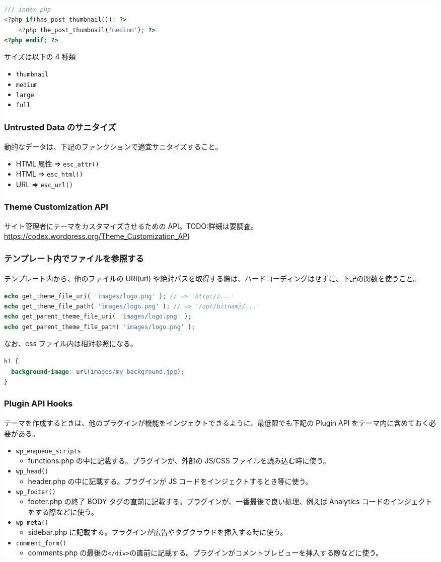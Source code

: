 ```php
/// index.php
<?php if(has_post_thumbnail()): ?>
    <?php the_post_thumbnail('medium'); ?>
<?php endif; ?>
```

サイズは以下の 4 種類

- `thumbnail`
- `medium`
- `large`
- `full`

### Untrusted Data のサニタイズ

動的なデータは、下記のファンクションで適宜サニタイズすること。

- HTML 属性 => `esc_attr()`
- HTML => `esc_html()`
- URL => `esc_url()`

### Theme Customization API

サイト管理者にテーマをカスタマイズさせるための API。TODO:詳細は要調査。
https://codex.wordpress.org/Theme_Customization_API

### テンプレート内でファイルを参照する

テンプレート内から、他のファイルの URI(url) や絶対パスを取得する際は、ハードコーディングはせずに、下記の関数を使うこと。

```php
echo get_theme_file_uri( 'images/logo.png' ); // => 'http://...'
echo get_theme_file_path( 'images/logo.png' ); // => '/opt/bitnami/...'
echo get_parent_theme_file_uri( 'images/logo.png' );
echo get_parent_theme_file_path( 'images/logo.png' );
```

なお、css ファイル内は相対参照になる。

```css
h1 {
  background-image: url(images/my-background.jpg);
}
```

### Plugin API Hooks

テーマを作成するときは、他のプラグインが機能をインジェクトできるように、最低限でも下記の Plugin API をテーマ内に含めておく必要がある。

- `wp_enqueue_scripts`
  - functions.php の中に記載する。プラグインが、外部の JS/CSS ファイルを読み込む時に使う。
- `wp_head()`
  - header.php の中に記載する。プラグインが JS コードをインジェクトするとき等に使う。
- `wp_footer()`
  - footer.php の終了 BODY タグの直前に記載する。プラグインが、一番最後で良い処理、例えば Analytics コードのインジェクトをする際などに使う。
- `wp_meta()`
  - sidebar.php に記載する。プラグインが広告やタグクラウドを挿入する時に使う。
- `comment_form()`
  - comments.php の最後の`</div>`の直前に記載する。プラグインがコメントプレビューを挿入する際などに使う。
